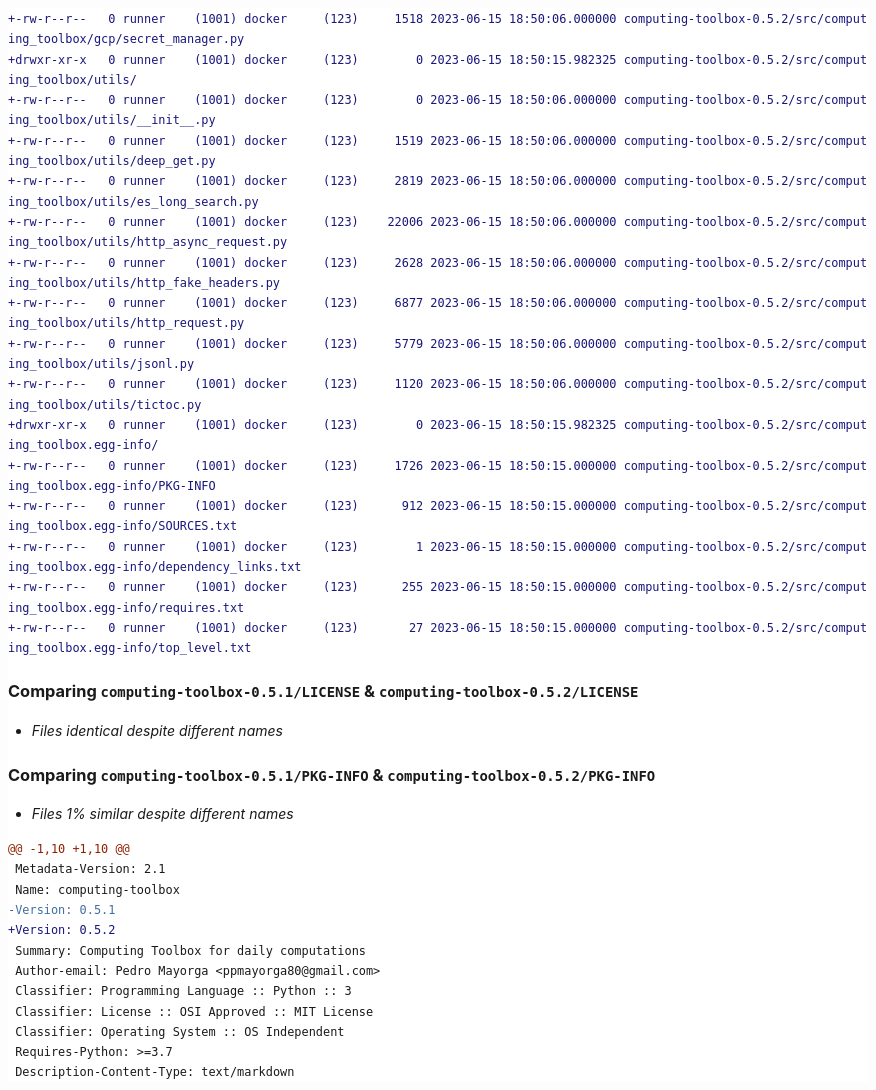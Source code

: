 ```diff
+-rw-r--r--   0 runner    (1001) docker     (123)     1518 2023-06-15 18:50:06.000000 computing-toolbox-0.5.2/src/computing_toolbox/gcp/secret_manager.py
+drwxr-xr-x   0 runner    (1001) docker     (123)        0 2023-06-15 18:50:15.982325 computing-toolbox-0.5.2/src/computing_toolbox/utils/
+-rw-r--r--   0 runner    (1001) docker     (123)        0 2023-06-15 18:50:06.000000 computing-toolbox-0.5.2/src/computing_toolbox/utils/__init__.py
+-rw-r--r--   0 runner    (1001) docker     (123)     1519 2023-06-15 18:50:06.000000 computing-toolbox-0.5.2/src/computing_toolbox/utils/deep_get.py
+-rw-r--r--   0 runner    (1001) docker     (123)     2819 2023-06-15 18:50:06.000000 computing-toolbox-0.5.2/src/computing_toolbox/utils/es_long_search.py
+-rw-r--r--   0 runner    (1001) docker     (123)    22006 2023-06-15 18:50:06.000000 computing-toolbox-0.5.2/src/computing_toolbox/utils/http_async_request.py
+-rw-r--r--   0 runner    (1001) docker     (123)     2628 2023-06-15 18:50:06.000000 computing-toolbox-0.5.2/src/computing_toolbox/utils/http_fake_headers.py
+-rw-r--r--   0 runner    (1001) docker     (123)     6877 2023-06-15 18:50:06.000000 computing-toolbox-0.5.2/src/computing_toolbox/utils/http_request.py
+-rw-r--r--   0 runner    (1001) docker     (123)     5779 2023-06-15 18:50:06.000000 computing-toolbox-0.5.2/src/computing_toolbox/utils/jsonl.py
+-rw-r--r--   0 runner    (1001) docker     (123)     1120 2023-06-15 18:50:06.000000 computing-toolbox-0.5.2/src/computing_toolbox/utils/tictoc.py
+drwxr-xr-x   0 runner    (1001) docker     (123)        0 2023-06-15 18:50:15.982325 computing-toolbox-0.5.2/src/computing_toolbox.egg-info/
+-rw-r--r--   0 runner    (1001) docker     (123)     1726 2023-06-15 18:50:15.000000 computing-toolbox-0.5.2/src/computing_toolbox.egg-info/PKG-INFO
+-rw-r--r--   0 runner    (1001) docker     (123)      912 2023-06-15 18:50:15.000000 computing-toolbox-0.5.2/src/computing_toolbox.egg-info/SOURCES.txt
+-rw-r--r--   0 runner    (1001) docker     (123)        1 2023-06-15 18:50:15.000000 computing-toolbox-0.5.2/src/computing_toolbox.egg-info/dependency_links.txt
+-rw-r--r--   0 runner    (1001) docker     (123)      255 2023-06-15 18:50:15.000000 computing-toolbox-0.5.2/src/computing_toolbox.egg-info/requires.txt
+-rw-r--r--   0 runner    (1001) docker     (123)       27 2023-06-15 18:50:15.000000 computing-toolbox-0.5.2/src/computing_toolbox.egg-info/top_level.txt
```

### Comparing `computing-toolbox-0.5.1/LICENSE` & `computing-toolbox-0.5.2/LICENSE`

 * *Files identical despite different names*

### Comparing `computing-toolbox-0.5.1/PKG-INFO` & `computing-toolbox-0.5.2/PKG-INFO`

 * *Files 1% similar despite different names*

```diff
@@ -1,10 +1,10 @@
 Metadata-Version: 2.1
 Name: computing-toolbox
-Version: 0.5.1
+Version: 0.5.2
 Summary: Computing Toolbox for daily computations
 Author-email: Pedro Mayorga <ppmayorga80@gmail.com>
 Classifier: Programming Language :: Python :: 3
 Classifier: License :: OSI Approved :: MIT License
 Classifier: Operating System :: OS Independent
 Requires-Python: >=3.7
 Description-Content-Type: text/markdown
```
